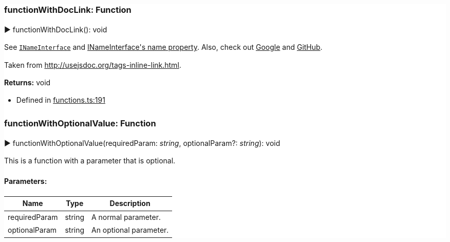 





<a id="functionwithdoclink"></a>
###  functionWithDocLink: Function

► functionWithDocLink(): void


<p>See <a href="../interfaces/_classes_.inameinterface.md"><code>INameInterface</code></a> and <a href="../interfaces/_classes_.inameinterface.md#name">INameInterface&#39;s name property</a>.
Also, check out <a href="http://www.google.com" class="external">Google</a> and
<a href="https://github.com" class="external">GitHub</a>.</p>


<p>Taken from <a href="http://usejsdoc.org/tags-inline-link.html">http://usejsdoc.org/tags-inline-link.html</a>.</p>








**Returns:** void







* Defined in [functions.ts:191](https://github.com/tgreyuk/typedoc-plugin-markdown/blob/04105dc/samples/src/typedoc/functions.ts#L191)










<a id="functionwithoptionalvalue"></a>
###  functionWithOptionalValue: Function

► functionWithOptionalValue(requiredParam: *string*, optionalParam?: *string*): void


<p>This is a function with a parameter that is optional.</p>







#### Parameters:
| Name  | Type                | Description  |
| ------ | ------------------- | ------------ |
| requiredParam  | string | A normal parameter. |
| optionalParam  | string | An optional parameter. |


